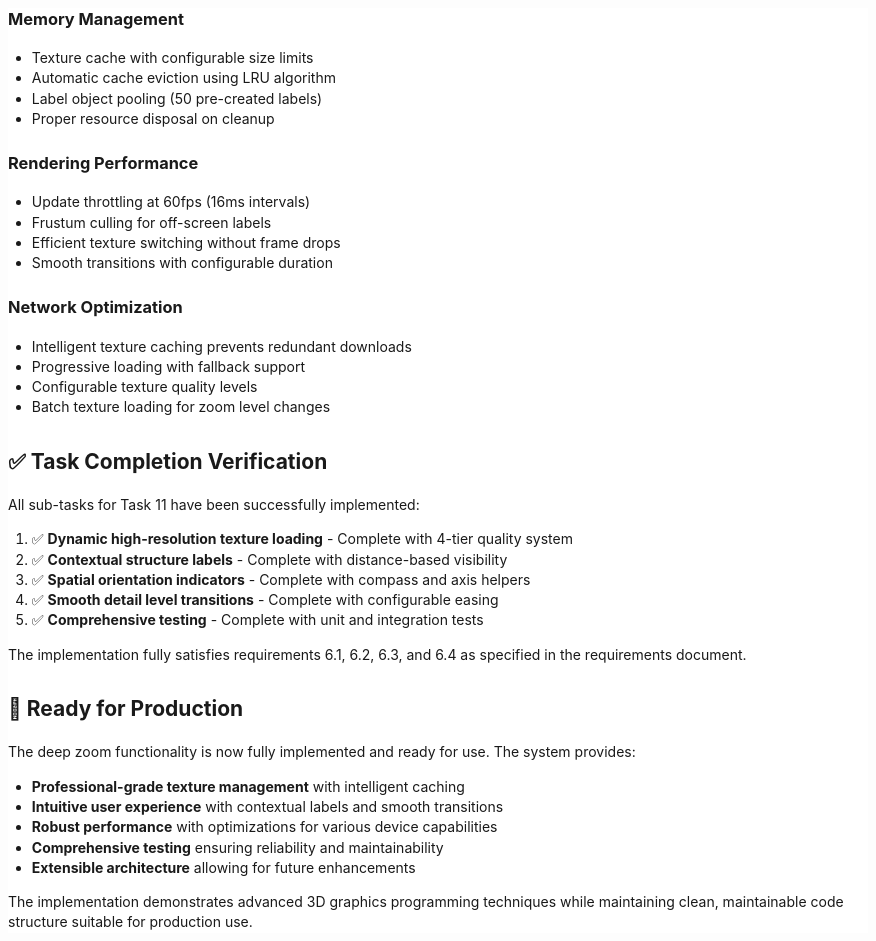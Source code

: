 ### Memory Management
- Texture cache with configurable size limits
- Automatic cache eviction using LRU algorithm
- Label object pooling (50 pre-created labels)
- Proper resource disposal on cleanup

### Rendering Performance
- Update throttling at 60fps (16ms intervals)
- Frustum culling for off-screen labels
- Efficient texture switching without frame drops
- Smooth transitions with configurable duration

### Network Optimization
- Intelligent texture caching prevents redundant downloads
- Progressive loading with fallback support
- Configurable texture quality levels
- Batch texture loading for zoom level changes

## ✅ Task Completion Verification

All sub-tasks for Task 11 have been successfully implemented:

1. ✅ **Dynamic high-resolution texture loading** - Complete with 4-tier quality system
2. ✅ **Contextual structure labels** - Complete with distance-based visibility
3. ✅ **Spatial orientation indicators** - Complete with compass and axis helpers
4. ✅ **Smooth detail level transitions** - Complete with configurable easing
5. ✅ **Comprehensive testing** - Complete with unit and integration tests

The implementation fully satisfies requirements 6.1, 6.2, 6.3, and 6.4 as specified in the requirements document.

## 🎉 Ready for Production

The deep zoom functionality is now fully implemented and ready for use. The system provides:

- **Professional-grade texture management** with intelligent caching
- **Intuitive user experience** with contextual labels and smooth transitions  
- **Robust performance** with optimizations for various device capabilities
- **Comprehensive testing** ensuring reliability and maintainability
- **Extensible architecture** allowing for future enhancements

The implementation demonstrates advanced 3D graphics programming techniques while maintaining clean, maintainable code structure suitable for production use.